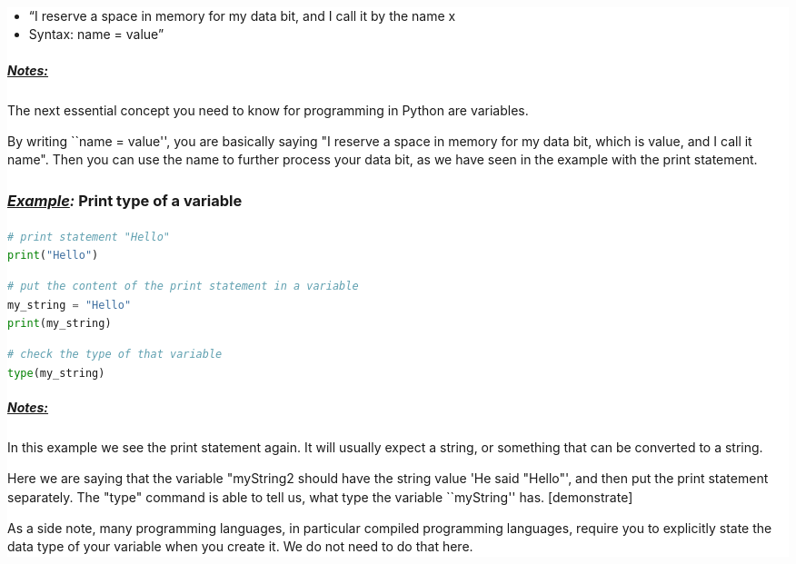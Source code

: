
- “I reserve a space in memory for my data bit, and I call it 
by the name x
- Syntax: name = value”



##### _<ins>Notes:</ins>_


The next essential concept you need to know for programming in Python are variables.

By writing ``name = value'', you are basically saying "I reserve a space in memory for my data bit, which is value, and I call it name". Then you can use the name to further process your data bit, as we have seen in the example with the print statement.


### _<ins>Example</ins>:_ Print type of a variable



```python editable=true slideshow={"slide_type": ""}
# print statement "Hello"
print("Hello")
```



```python editable=true slideshow={"slide_type": ""}
# put the content of the print statement in a variable
my_string = "Hello"
print(my_string)
```



```python slideshow={"slide_type": ""}
# check the type of that variable
type(my_string)
```



##### _<ins>Notes:</ins>_


In this example we see the print statement again. It will usually expect a string, or something that can be converted to a string.

Here we are saying that the variable "myString2 should have the string value 'He said "Hello"', and then put the print statement separately. The "type" command is able to tell us, what type the variable ``myString'' has. [demonstrate]

As a side note, many programming languages, in particular compiled programming languages, require you to explicitly state the data type of your variable when you create it. We do not need to do that here.
